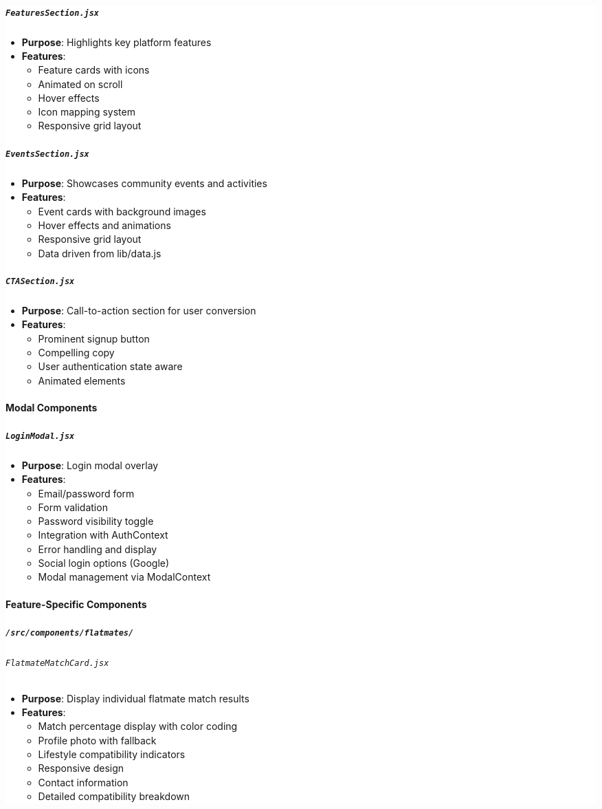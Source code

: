 ##### `FeaturesSection.jsx`
- **Purpose**: Highlights key platform features
- **Features**: 
  - Feature cards with icons
  - Animated on scroll
  - Hover effects
  - Icon mapping system
  - Responsive grid layout

##### `EventsSection.jsx`
- **Purpose**: Showcases community events and activities
- **Features**: 
  - Event cards with background images
  - Hover effects and animations
  - Responsive grid layout
  - Data driven from lib/data.js

##### `CTASection.jsx`
- **Purpose**: Call-to-action section for user conversion
- **Features**: 
  - Prominent signup button
  - Compelling copy
  - User authentication state aware
  - Animated elements

#### Modal Components

##### `LoginModal.jsx`
- **Purpose**: Login modal overlay
- **Features**: 
  - Email/password form
  - Form validation
  - Password visibility toggle
  - Integration with AuthContext
  - Error handling and display
  - Social login options (Google)
  - Modal management via ModalContext

#### Feature-Specific Components

##### `/src/components/flatmates/`

###### `FlatmateMatchCard.jsx`
- **Purpose**: Display individual flatmate match results
- **Features**: 
  - Match percentage display with color coding
  - Profile photo with fallback
  - Lifestyle compatibility indicators
  - Responsive design
  - Contact information
  - Detailed compatibility breakdown
